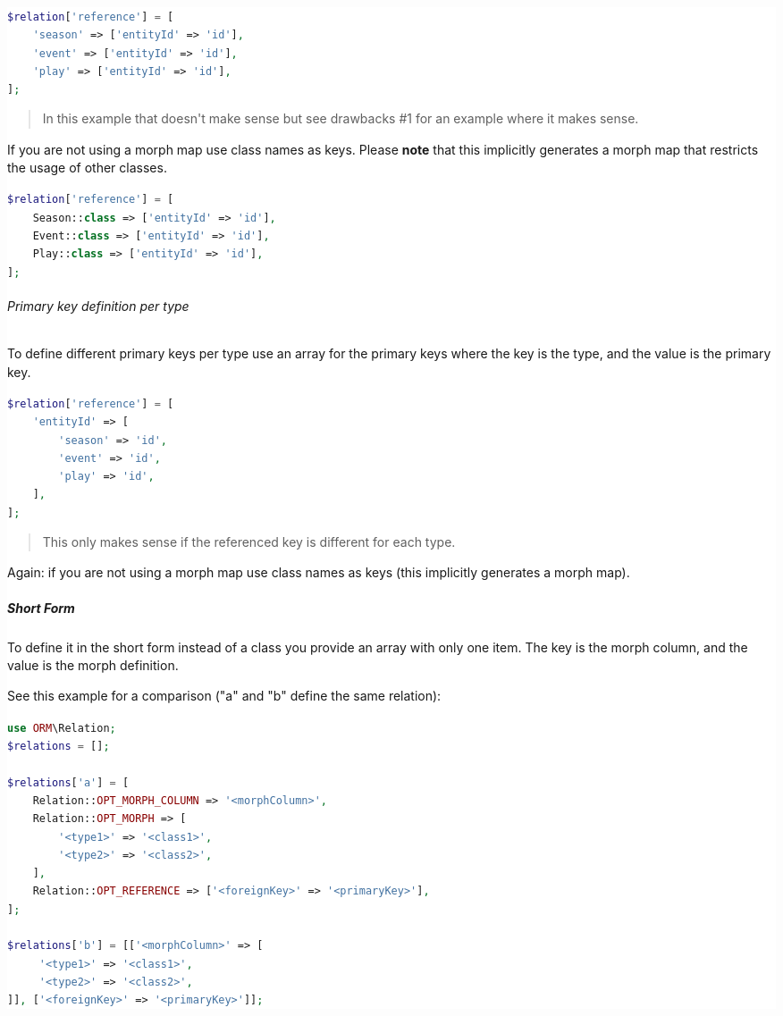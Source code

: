 ```php
$relation['reference'] = [
    'season' => ['entityId' => 'id'],
    'event' => ['entityId' => 'id'],
    'play' => ['entityId' => 'id'],
];
```

> In this example that doesn't make sense but see drawbacks #1 for an example where it makes sense.

If you are not using a morph map use class names as keys. Please **note** that this implicitly generates a morph map
that restricts the usage of other classes.

```php
$relation['reference'] = [
    Season::class => ['entityId' => 'id'],
    Event::class => ['entityId' => 'id'],
    Play::class => ['entityId' => 'id'],
];
```

###### Primary key definition per type

To define different primary keys per type use an array for the primary keys where the key is the type, and the value is
the primary key.

```php
$relation['reference'] = [
    'entityId' => [
        'season' => 'id',
        'event' => 'id',
        'play' => 'id',
    ],
];
```

> This only makes sense if the referenced key is different for each type.

Again: if you are not using a morph map use class names as keys (this implicitly generates a morph map).

##### Short Form

To define it in the short form instead of a class you provide an array with only one item. The key is the morph column,
and the value is the morph definition.

See this example for a comparison ("a" and "b" define the same relation):

```php
use ORM\Relation;
$relations = [];

$relations['a'] = [
    Relation::OPT_MORPH_COLUMN => '<morphColumn>',
    Relation::OPT_MORPH => [
        '<type1>' => '<class1>',
        '<type2>' => '<class2>', 
    ],
    Relation::OPT_REFERENCE => ['<foreignKey>' => '<primaryKey>'],
];

$relations['b'] = [['<morphColumn>' => [
     '<type1>' => '<class1>',
     '<type2>' => '<class2>',
]], ['<foreignKey>' => '<primaryKey>']];
```
